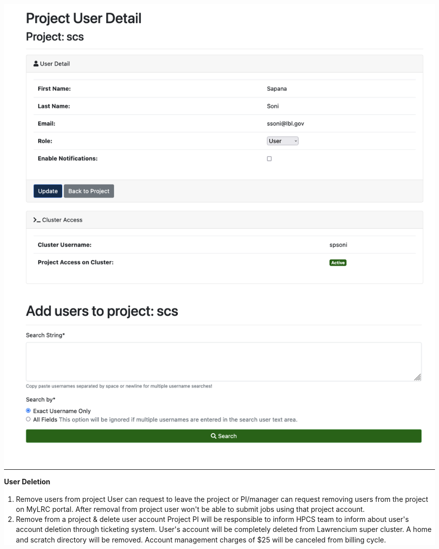 ![bg right-bottom w:400](Figures/mylrc_project_management5.png)
![bg right-bottom w:400](Figures/mylrc_project_management7.png)

---
**User Deletion**
1. Remove users from project
   User can request to leave the project or PI/manager can request removing users from the project on MyLRC portal. After removal from project user won't be able to submit jobs using that project account.
2. Remove from a project & delete user account
   Project PI will be responsible to inform HPCS team to inform about user's account deletion through ticketing system. User's account will be completely deleted from Lawrencium super cluster. A home and scratch directory will be removed. Account management charges of $25 will be canceled from billing cycle. 
